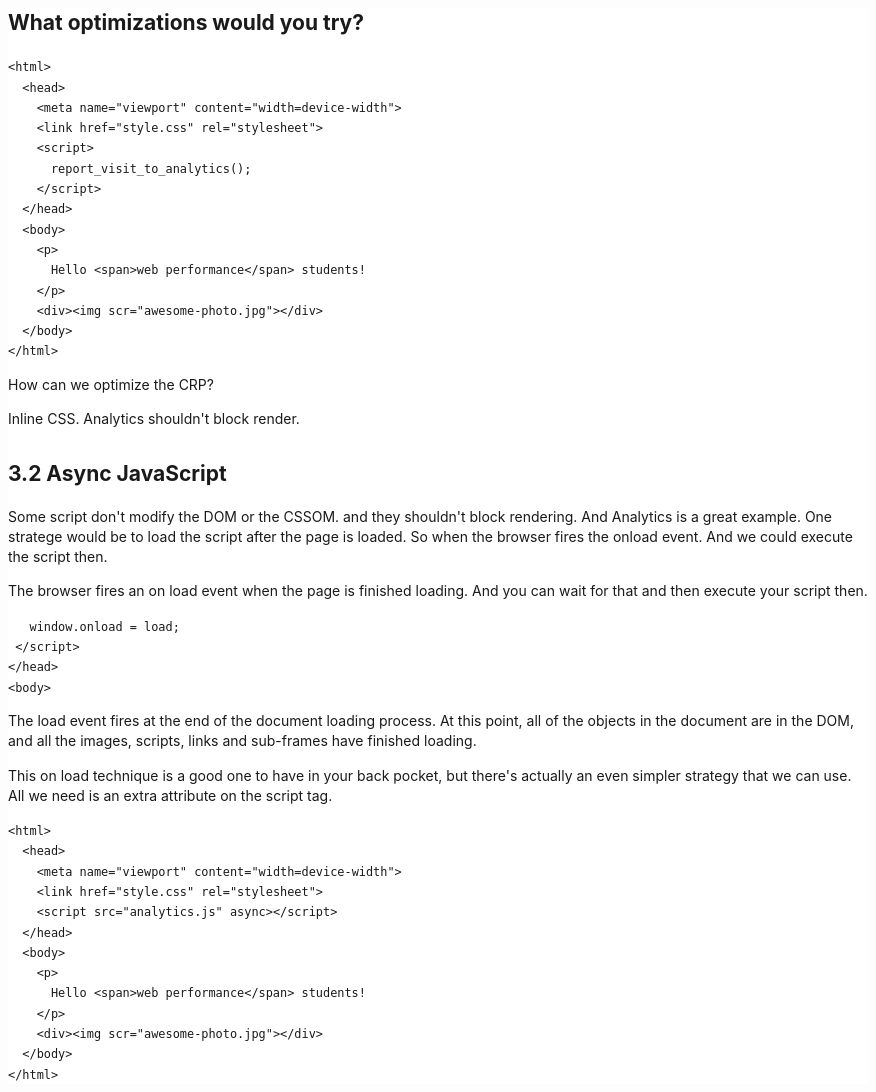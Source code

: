 
## What optimizations would you try?

    <html>
      <head>
        <meta name="viewport" content="width=device-width">
        <link href="style.css" rel="stylesheet">
        <script>
          report_visit_to_analytics();
        </script>
      </head>
      <body>
        <p>
          Hello <span>web performance</span> students!
        </p>
        <div><img scr="awesome-photo.jpg"></div>
      </body>
    </html>
    
How can we optimize the CRP?

Inline CSS. Analytics shouldn't block render.             


## 3.2 Async JavaScript

Some script don't modify the DOM or the CSSOM. and they shouldn't block rendering. And Analytics is a great example. One stratege would be to load the script after the page is loaded. So when the browser fires the onload event. And we could execute the script then.

The browser fires an on load event when the page is finished loading. And you can wait for that and then execute your script then. 

       window.onload = load;
     </script>
    </head>
    <body>


The load event fires at the end of the document loading process. At this point, all of the objects in the document are in the DOM, and all the images, scripts, links and sub-frames have finished loading.

This on load technique is a good one to have in your back pocket, but there's actually an even simpler strategy that we can use. All we need is an extra attribute on the script tag.

    <html>
      <head>
        <meta name="viewport" content="width=device-width">
        <link href="style.css" rel="stylesheet">
        <script src="analytics.js" async></script>
      </head>
      <body>
        <p>
          Hello <span>web performance</span> students!
        </p>
        <div><img scr="awesome-photo.jpg"></div>
      </body>
    </html>
